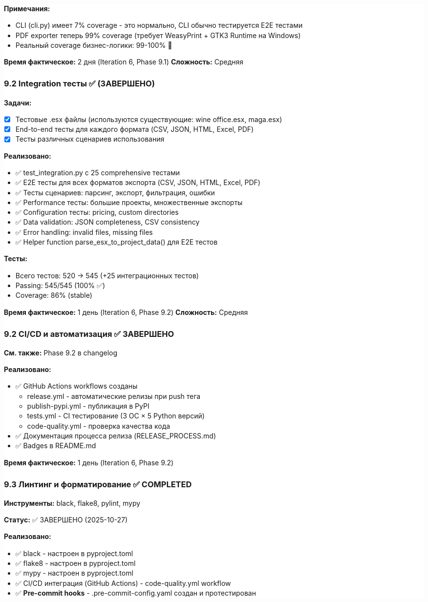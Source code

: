 **Примечания:**
- CLI (cli.py) имеет 7% coverage - это нормально, CLI обычно тестируется E2E тестами
- PDF exporter теперь 99% coverage (требует WeasyPrint + GTK3 Runtime на Windows)
- Реальный coverage бизнес-логики: 99-100% 🎉

**Время фактическое:** 2 дня (Iteration 6, Phase 9.1)
**Сложность:** Средняя

### 9.2 Integration тесты ✅ (ЗАВЕРШЕНО)
**Задачи:**
- [x] Тестовые .esx файлы (используются существующие: wine office.esx, maga.esx)
- [x] End-to-end тесты для каждого формата (CSV, JSON, HTML, Excel, PDF)
- [x] Тесты различных сценариев использования

**Реализовано:**
- ✅ test_integration.py с 25 comprehensive тестами
- ✅ E2E тесты для всех форматов экспорта (CSV, JSON, HTML, Excel, PDF)
- ✅ Тесты сценариев: парсинг, экспорт, фильтрация, ошибки
- ✅ Performance тесты: большие проекты, множественные экспорты
- ✅ Configuration тесты: pricing, custom directories
- ✅ Data validation: JSON completeness, CSV consistency
- ✅ Error handling: invalid files, missing files
- ✅ Helper function parse_esx_to_project_data() для E2E тестов

**Тесты:**
- Всего тестов: 520 → 545 (+25 интеграционных тестов)
- Passing: 545/545 (100% ✅)
- Coverage: 86% (stable)

**Время фактическое:** 1 день (Iteration 6, Phase 9.2)
**Сложность:** Средняя

### 9.2 CI/CD и автоматизация ✅ ЗАВЕРШЕНО
**См. также:** Phase 9.2 в changelog

**Реализовано:**
- ✅ GitHub Actions workflows созданы
  - release.yml - автоматические релизы при push тега
  - publish-pypi.yml - публикация в PyPI
  - tests.yml - CI тестирование (3 ОС × 5 Python версий)
  - code-quality.yml - проверка качества кода
- ✅ Документация процесса релиза (RELEASE_PROCESS.md)
- ✅ Badges в README.md

**Время фактическое:** 1 день (Iteration 6, Phase 9.2)

### 9.3 Линтинг и форматирование ✅ COMPLETED
**Инструменты:** black, flake8, pylint, mypy

**Статус:** ✅ ЗАВЕРШЕНО (2025-10-27)

**Реализовано:**
- ✅ black - настроен в pyproject.toml
- ✅ flake8 - настроен в pyproject.toml
- ✅ mypy - настроен в pyproject.toml
- ✅ CI/CD интеграция (GitHub Actions) - code-quality.yml workflow
- ✅ **Pre-commit hooks** - .pre-commit-config.yaml создан и протестирован
